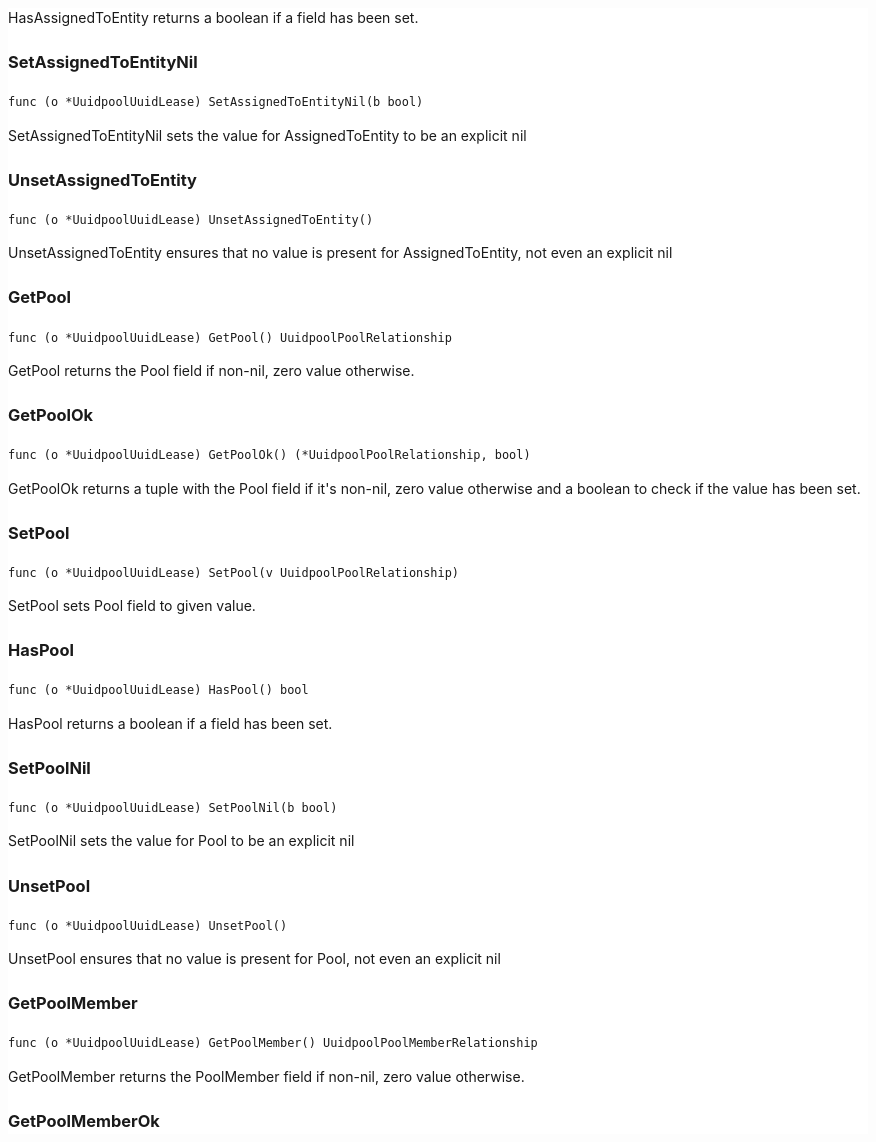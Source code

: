 HasAssignedToEntity returns a boolean if a field has been set.

### SetAssignedToEntityNil

`func (o *UuidpoolUuidLease) SetAssignedToEntityNil(b bool)`

 SetAssignedToEntityNil sets the value for AssignedToEntity to be an explicit nil

### UnsetAssignedToEntity
`func (o *UuidpoolUuidLease) UnsetAssignedToEntity()`

UnsetAssignedToEntity ensures that no value is present for AssignedToEntity, not even an explicit nil
### GetPool

`func (o *UuidpoolUuidLease) GetPool() UuidpoolPoolRelationship`

GetPool returns the Pool field if non-nil, zero value otherwise.

### GetPoolOk

`func (o *UuidpoolUuidLease) GetPoolOk() (*UuidpoolPoolRelationship, bool)`

GetPoolOk returns a tuple with the Pool field if it's non-nil, zero value otherwise
and a boolean to check if the value has been set.

### SetPool

`func (o *UuidpoolUuidLease) SetPool(v UuidpoolPoolRelationship)`

SetPool sets Pool field to given value.

### HasPool

`func (o *UuidpoolUuidLease) HasPool() bool`

HasPool returns a boolean if a field has been set.

### SetPoolNil

`func (o *UuidpoolUuidLease) SetPoolNil(b bool)`

 SetPoolNil sets the value for Pool to be an explicit nil

### UnsetPool
`func (o *UuidpoolUuidLease) UnsetPool()`

UnsetPool ensures that no value is present for Pool, not even an explicit nil
### GetPoolMember

`func (o *UuidpoolUuidLease) GetPoolMember() UuidpoolPoolMemberRelationship`

GetPoolMember returns the PoolMember field if non-nil, zero value otherwise.

### GetPoolMemberOk
